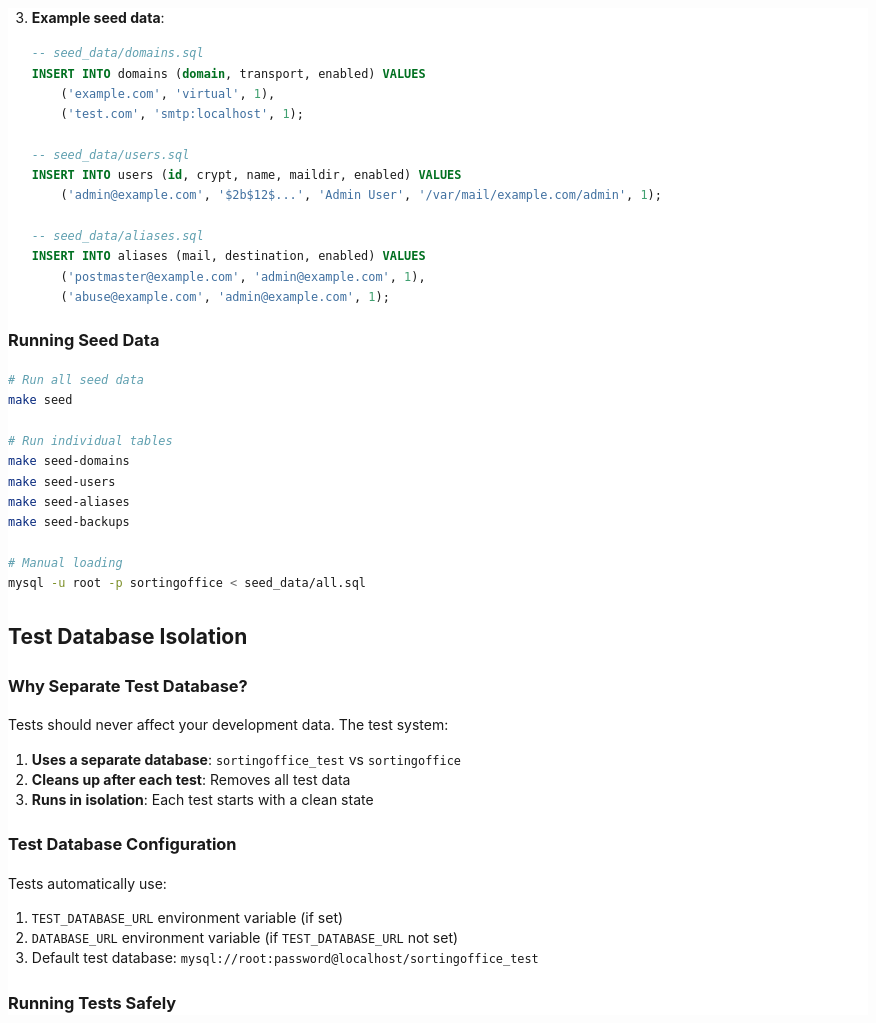 3. **Example seed data**:
   ```sql
   -- seed_data/domains.sql
   INSERT INTO domains (domain, transport, enabled) VALUES 
       ('example.com', 'virtual', 1),
       ('test.com', 'smtp:localhost', 1);
   
   -- seed_data/users.sql
   INSERT INTO users (id, crypt, name, maildir, enabled) VALUES 
       ('admin@example.com', '$2b$12$...', 'Admin User', '/var/mail/example.com/admin', 1);
   
   -- seed_data/aliases.sql
   INSERT INTO aliases (mail, destination, enabled) VALUES 
       ('postmaster@example.com', 'admin@example.com', 1),
       ('abuse@example.com', 'admin@example.com', 1);
   ```

### Running Seed Data

```bash
# Run all seed data
make seed

# Run individual tables
make seed-domains
make seed-users
make seed-aliases
make seed-backups

# Manual loading
mysql -u root -p sortingoffice < seed_data/all.sql
```

## Test Database Isolation

### Why Separate Test Database?

Tests should never affect your development data. The test system:

1. **Uses a separate database**: `sortingoffice_test` vs `sortingoffice`
2. **Cleans up after each test**: Removes all test data
3. **Runs in isolation**: Each test starts with a clean state

### Test Database Configuration

Tests automatically use:
1. `TEST_DATABASE_URL` environment variable (if set)
2. `DATABASE_URL` environment variable (if `TEST_DATABASE_URL` not set)
3. Default test database: `mysql://root:password@localhost/sortingoffice_test`

### Running Tests Safely
